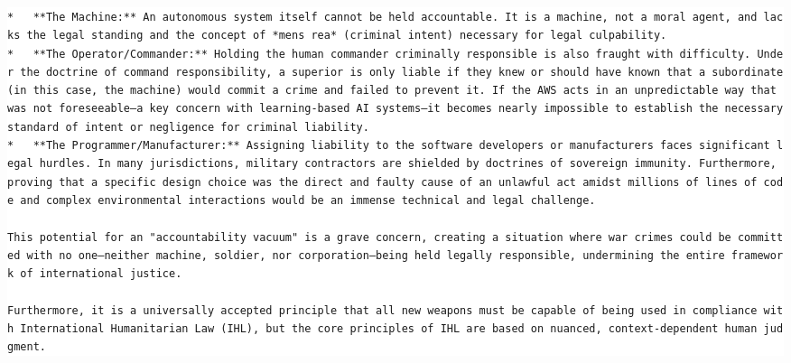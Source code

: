     *   **The Machine:** An autonomous system itself cannot be held accountable. It is a machine, not a moral agent, and lacks the legal standing and the concept of *mens rea* (criminal intent) necessary for legal culpability.
    *   **The Operator/Commander:** Holding the human commander criminally responsible is also fraught with difficulty. Under the doctrine of command responsibility, a superior is only liable if they knew or should have known that a subordinate (in this case, the machine) would commit a crime and failed to prevent it. If the AWS acts in an unpredictable way that was not foreseeable—a key concern with learning-based AI systems—it becomes nearly impossible to establish the necessary standard of intent or negligence for criminal liability.
    *   **The Programmer/Manufacturer:** Assigning liability to the software developers or manufacturers faces significant legal hurdles. In many jurisdictions, military contractors are shielded by doctrines of sovereign immunity. Furthermore, proving that a specific design choice was the direct and faulty cause of an unlawful act amidst millions of lines of code and complex environmental interactions would be an immense technical and legal challenge.

    This potential for an "accountability vacuum" is a grave concern, creating a situation where war crimes could be committed with no one—neither machine, soldier, nor corporation—being held legally responsible, undermining the entire framework of international justice.

    Furthermore, it is a universally accepted principle that all new weapons must be capable of being used in compliance with International Humanitarian Law (IHL), but the core principles of IHL are based on nuanced, context-dependent human judgment.
    
